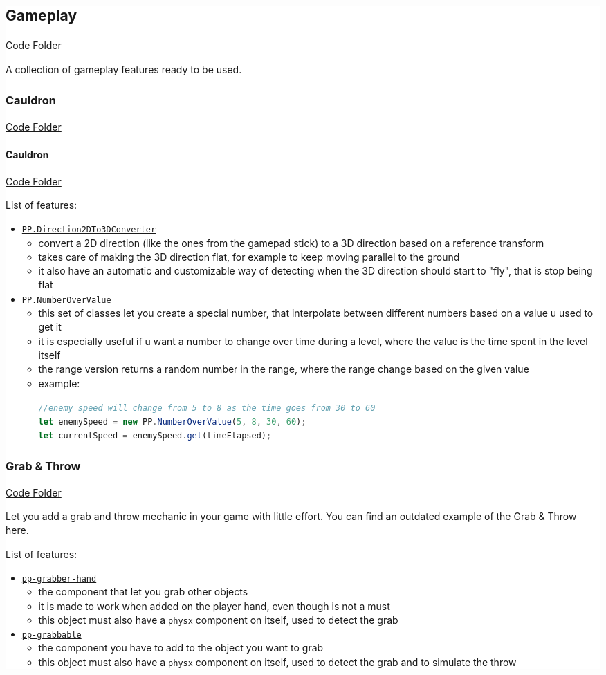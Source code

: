 ## Gameplay

[Code Folder](https://github.com/SignorPipo/wle_pp/tree/main/wle_pp/wle_pp/js/pp/gameplay)

A collection of gameplay features ready to be used.

### Cauldron

[Code Folder](https://github.com/SignorPipo/wle_pp/tree/main/wle_pp/wle_pp/js/pp/gameplay/cauldron)

#### Cauldron

[Code Folder](https://github.com/SignorPipo/wle_pp/tree/main/wle_pp/wle_pp/js/pp/gameplay/cauldron/cauldron)

List of features:
- [`PP.Direction2DTo3DConverter`](https://github.com/SignorPipo/wle_pp/blob/main/wle_pp/wle_pp/js/pp/gameplay/cauldron/direction_2D_to_3D_converter.js)
  - convert a 2D direction (like the ones from the gamepad stick) to a 3D direction based on a reference transform
  - takes care of making the 3D direction flat, for example to keep moving parallel to the ground
  - it also have an automatic and customizable way of detecting when the 3D direction should start to "fly", that is stop being flat
- [`PP.NumberOverValue`](https://github.com/SignorPipo/wle_pp/blob/main/wle_pp/wle_pp/js/pp/cauldron/cauldron/number_over_value.js)
  - this set of classes let you create a special number, that interpolate between different numbers based on a value u used to get it
  - it is especially useful if u want a number to change over time during a level, where the value is the time spent in the level itself
  - the range version returns a random number in the range, where the range change based on the given value
  - example:
    ```js
    //enemy speed will change from 5 to 8 as the time goes from 30 to 60
    let enemySpeed = new PP.NumberOverValue(5, 8, 30, 60); 
    let currentSpeed = enemySpeed.get(timeElapsed);
    ```
  
### Grab & Throw

[Code Folder](https://github.com/SignorPipo/wle_pp/tree/main/wle_pp/wle_pp/js/pp/gameplay/grab_throw)

Let you add a grab and throw mechanic in your game with little effort.
You can find an outdated example of the Grab & Throw [here](https://github.com/SignorPipo/wle_grab_throw).

List of features:
- [`pp-grabber-hand`](https://github.com/SignorPipo/wle_pp/blob/main/wle_pp/wle_pp/js/pp/gameplay/grab_throw/grabber_hand.js)
  - the component that let you grab other objects
  - it is made to work when added on the player hand, even though is not a must
  - this object must also have a `physx` component on itself, used to detect the grab
- [`pp-grabbable`](https://github.com/SignorPipo/wle_pp/blob/main/wle_pp/wle_pp/js/pp/gameplay/grab_throw/grabbable.js)
  - the component you have to add to the object you want to grab
  - this object must also have a `physx` component on itself, used to detect the grab and to simulate the throw

